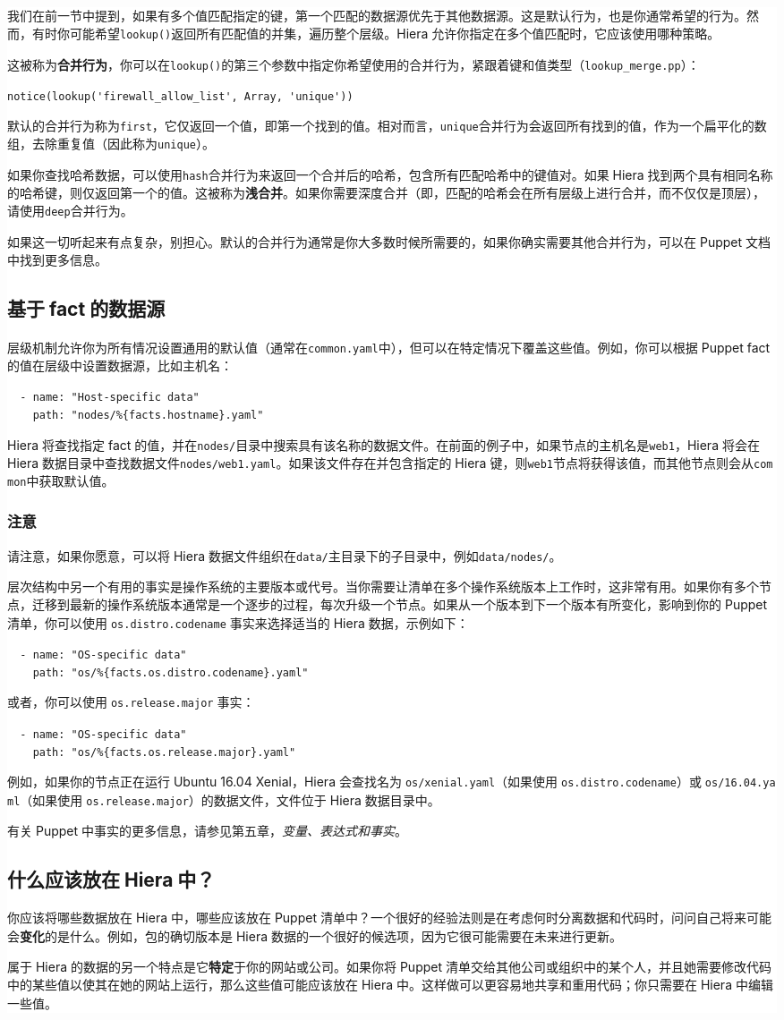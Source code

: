 我们在前一节中提到，如果有多个值匹配指定的键，第一个匹配的数据源优先于其他数据源。这是默认行为，也是你通常希望的行为。然而，有时你可能希望`lookup()`返回所有匹配值的并集，遍历整个层级。Hiera 允许你指定在多个值匹配时，它应该使用哪种策略。

这被称为**合并行为**，你可以在`lookup()`的第三个参数中指定你希望使用的合并行为，紧跟着键和值类型（`lookup_merge.pp`）：

```
notice(lookup('firewall_allow_list', Array, 'unique'))
```

默认的合并行为称为`first`，它仅返回一个值，即第一个找到的值。相对而言，`unique`合并行为会返回所有找到的值，作为一个扁平化的数组，去除重复值（因此称为`unique`）。

如果你查找哈希数据，可以使用`hash`合并行为来返回一个合并后的哈希，包含所有匹配哈希中的键值对。如果 Hiera 找到两个具有相同名称的哈希键，则仅返回第一个的值。这被称为**浅合并**。如果你需要深度合并（即，匹配的哈希会在所有层级上进行合并，而不仅仅是顶层），请使用`deep`合并行为。

如果这一切听起来有点复杂，别担心。默认的合并行为通常是你大多数时候所需要的，如果你确实需要其他合并行为，可以在 Puppet 文档中找到更多信息。

## 基于 fact 的数据源

层级机制允许你为所有情况设置通用的默认值（通常在`common.yaml`中），但可以在特定情况下覆盖这些值。例如，你可以根据 Puppet fact 的值在层级中设置数据源，比如主机名：

```
  - name: "Host-specific data"
    path: "nodes/%{facts.hostname}.yaml"
```

Hiera 将查找指定 fact 的值，并在`nodes/`目录中搜索具有该名称的数据文件。在前面的例子中，如果节点的主机名是`web1`，Hiera 将会在 Hiera 数据目录中查找数据文件`nodes/web1.yaml`。如果该文件存在并包含指定的 Hiera 键，则`web1`节点将获得该值，而其他节点则会从`common`中获取默认值。

### 注意

请注意，如果你愿意，可以将 Hiera 数据文件组织在`data/`主目录下的子目录中，例如`data/nodes/`。

层次结构中另一个有用的事实是操作系统的主要版本或代号。当你需要让清单在多个操作系统版本上工作时，这非常有用。如果你有多个节点，迁移到最新的操作系统版本通常是一个逐步的过程，每次升级一个节点。如果从一个版本到下一个版本有所变化，影响到你的 Puppet 清单，你可以使用 `os.distro.codename` 事实来选择适当的 Hiera 数据，示例如下：

```
  - name: "OS-specific data"
    path: "os/%{facts.os.distro.codename}.yaml"
```

或者，你可以使用 `os.release.major` 事实：

```
  - name: "OS-specific data"
    path: "os/%{facts.os.release.major}.yaml"
```

例如，如果你的节点正在运行 Ubuntu 16.04 Xenial，Hiera 会查找名为 `os/xenial.yaml`（如果使用 `os.distro.codename`）或 `os/16.04.yaml`（如果使用 `os.release.major`）的数据文件，文件位于 Hiera 数据目录中。

有关 Puppet 中事实的更多信息，请参见第五章，*变量、表达式和事实*。

## 什么应该放在 Hiera 中？

你应该将哪些数据放在 Hiera 中，哪些应该放在 Puppet 清单中？一个很好的经验法则是在考虑何时分离数据和代码时，问问自己将来可能会**变化**的是什么。例如，包的确切版本是 Hiera 数据的一个很好的候选项，因为它很可能需要在未来进行更新。

属于 Hiera 的数据的另一个特点是它**特定**于你的网站或公司。如果你将 Puppet 清单交给其他公司或组织中的某个人，并且她需要修改代码中的某些值以使其在她的网站上运行，那么这些值可能应该放在 Hiera 中。这样做可以更容易地共享和重用代码；你只需要在 Hiera 中编辑一些值。
